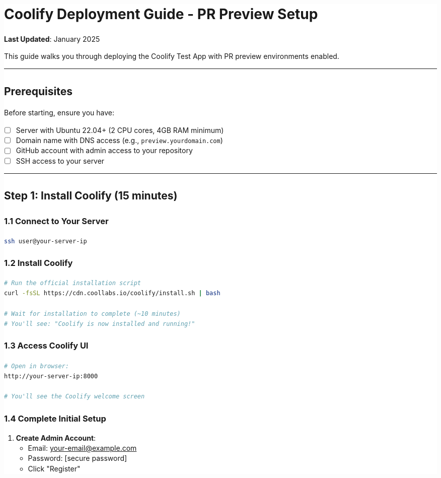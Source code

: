 # Coolify Deployment Guide - PR Preview Setup

**Last Updated**: January 2025

This guide walks you through deploying the Coolify Test App with PR preview environments enabled.

---

## Prerequisites

Before starting, ensure you have:

- [ ] Server with Ubuntu 22.04+ (2 CPU cores, 4GB RAM minimum)
- [ ] Domain name with DNS access (e.g., `preview.yourdomain.com`)
- [ ] GitHub account with admin access to your repository
- [ ] SSH access to your server

---

## Step 1: Install Coolify (15 minutes)

### 1.1 Connect to Your Server

```bash
ssh user@your-server-ip
```

### 1.2 Install Coolify

```bash
# Run the official installation script
curl -fsSL https://cdn.coollabs.io/coolify/install.sh | bash

# Wait for installation to complete (~10 minutes)
# You'll see: "Coolify is now installed and running!"
```

### 1.3 Access Coolify UI

```bash
# Open in browser:
http://your-server-ip:8000

# You'll see the Coolify welcome screen
```

### 1.4 Complete Initial Setup

1. **Create Admin Account**:
   - Email: your-email@example.com
   - Password: [secure password]
   - Click "Register"
